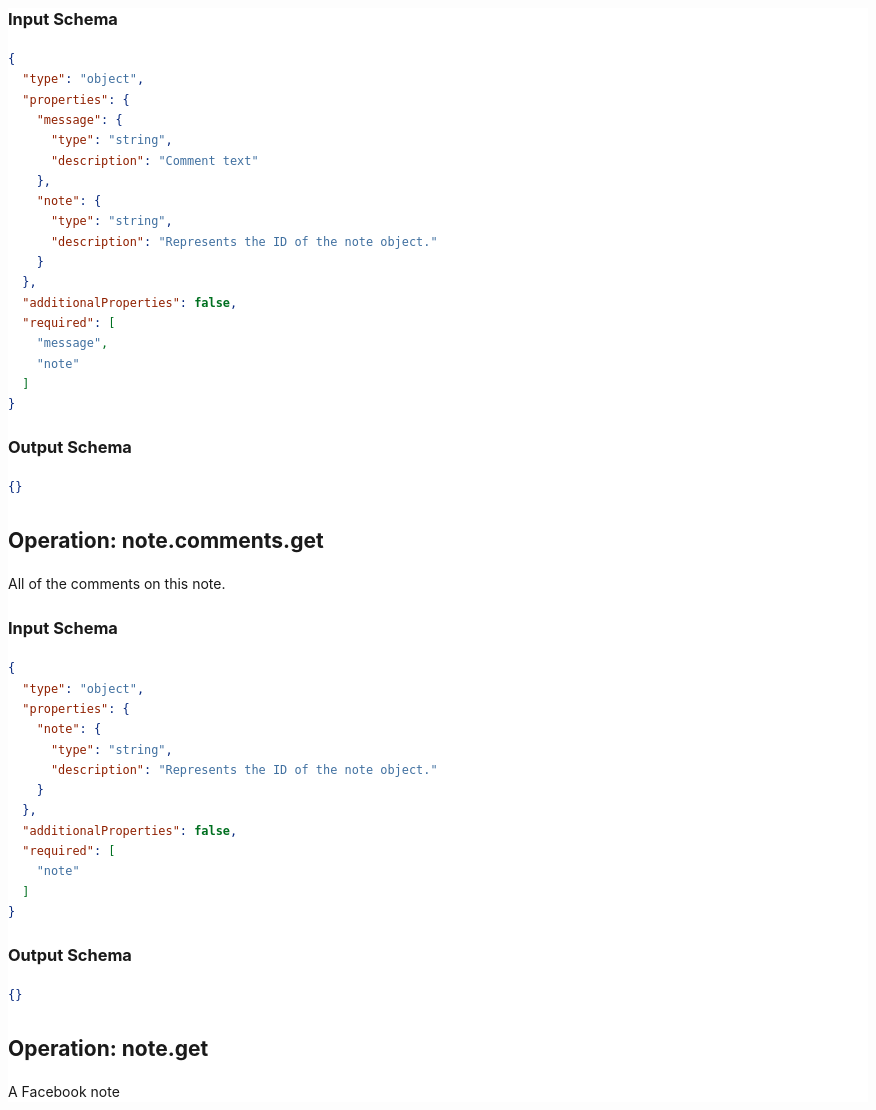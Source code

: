 ### Input Schema
```json
{
  "type": "object",
  "properties": {
    "message": {
      "type": "string",
      "description": "Comment text"
    },
    "note": {
      "type": "string",
      "description": "Represents the ID of the note object."
    }
  },
  "additionalProperties": false,
  "required": [
    "message",
    "note"
  ]
}
```
### Output Schema
```json
{}
```
## Operation: note.comments.get
All of the comments on this note.

### Input Schema
```json
{
  "type": "object",
  "properties": {
    "note": {
      "type": "string",
      "description": "Represents the ID of the note object."
    }
  },
  "additionalProperties": false,
  "required": [
    "note"
  ]
}
```
### Output Schema
```json
{}
```
## Operation: note.get
A Facebook note
